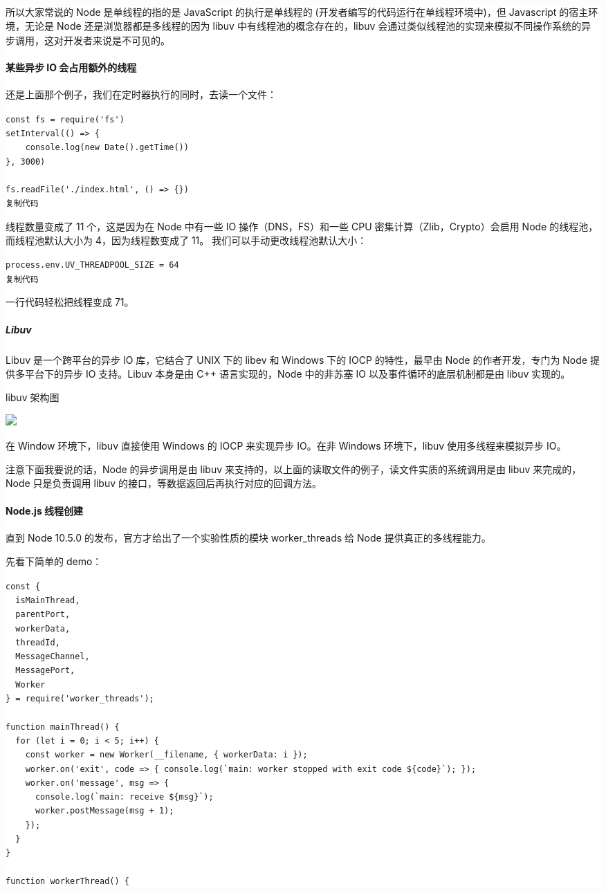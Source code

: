 所以大家常说的 Node 是单线程的指的是 JavaScript 的执行是单线程的 (开发者编写的代码运行在单线程环境中)，但 Javascript 的宿主环境，无论是 Node 还是浏览器都是多线程的因为 libuv 中有线程池的概念存在的，libuv 会通过类似线程池的实现来模拟不同操作系统的异步调用，这对开发者来说是不可见的。

#### 某些异步 IO 会占用额外的线程

还是上面那个例子，我们在定时器执行的同时，去读一个文件：

```
const fs = require('fs')
setInterval(() => {
    console.log(new Date().getTime())
}, 3000)

fs.readFile('./index.html', () => {})
复制代码
```

线程数量变成了 11 个，这是因为在 Node 中有一些 IO 操作（DNS，FS）和一些 CPU 密集计算（Zlib，Crypto）会启用 Node 的线程池，而线程池默认大小为 4，因为线程数变成了 11。 我们可以手动更改线程池默认大小：

```
process.env.UV_THREADPOOL_SIZE = 64
复制代码
```

一行代码轻松把线程变成 71。

##### Libuv

Libuv 是一个跨平台的异步 IO 库，它结合了 UNIX 下的 libev 和 Windows 下的 IOCP 的特性，最早由 Node 的作者开发，专门为 Node 提供多平台下的异步 IO 支持。Libuv 本身是由 C++ 语言实现的，Node 中的非苏塞 IO 以及事件循环的底层机制都是由 libuv 实现的。

libuv 架构图

![](https://p1-jj.byteimg.com/tos-cn-i-t2oaga2asx/gold-user-assets/2019/8/3/16c565ec3aaa0424~tplv-t2oaga2asx-watermark.awebp)

在 Window 环境下，libuv 直接使用 Windows 的 IOCP 来实现异步 IO。在非 Windows 环境下，libuv 使用多线程来模拟异步 IO。

注意下面我要说的话，Node 的异步调用是由 libuv 来支持的，以上面的读取文件的例子，读文件实质的系统调用是由 libuv 来完成的，Node 只是负责调用 libuv 的接口，等数据返回后再执行对应的回调方法。

#### Node.js 线程创建

直到 Node 10.5.0 的发布，官方才给出了一个实验性质的模块 worker_threads 给 Node 提供真正的多线程能力。

先看下简单的 demo：

```
const {
  isMainThread,
  parentPort,
  workerData,
  threadId,
  MessageChannel,
  MessagePort,
  Worker
} = require('worker_threads');

function mainThread() {
  for (let i = 0; i < 5; i++) {
    const worker = new Worker(__filename, { workerData: i });
    worker.on('exit', code => { console.log(`main: worker stopped with exit code ${code}`); });
    worker.on('message', msg => {
      console.log(`main: receive ${msg}`);
      worker.postMessage(msg + 1);
    });
  }
}

function workerThread() {
```